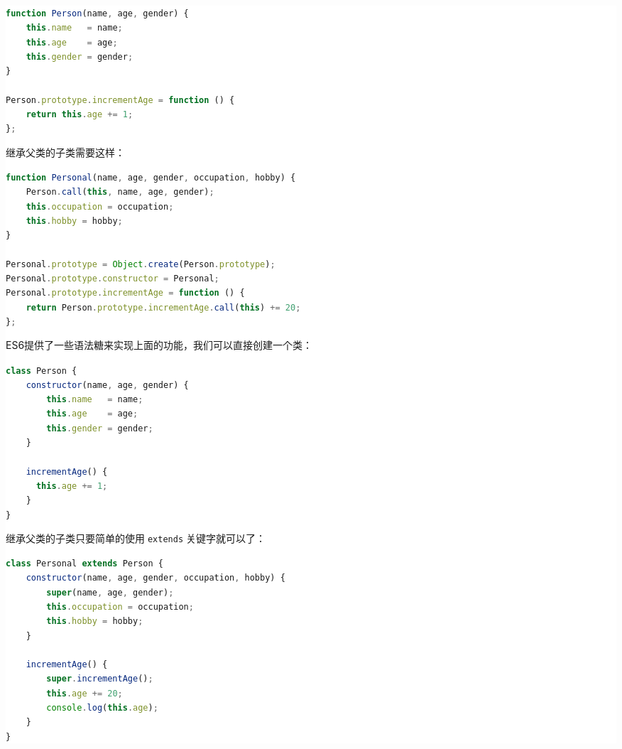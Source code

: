 ```javascript
function Person(name, age, gender) {
    this.name   = name;
    this.age    = age;
    this.gender = gender;
}

Person.prototype.incrementAge = function () {
    return this.age += 1;
};
```

继承父类的子类需要这样：

```javascript
function Personal(name, age, gender, occupation, hobby) {
    Person.call(this, name, age, gender);
    this.occupation = occupation;
    this.hobby = hobby;
}

Personal.prototype = Object.create(Person.prototype);
Personal.prototype.constructor = Personal;
Personal.prototype.incrementAge = function () {
    return Person.prototype.incrementAge.call(this) += 20;
};
```

ES6提供了一些语法糖来实现上面的功能，我们可以直接创建一个类：

```javascript
class Person {
    constructor(name, age, gender) {
        this.name   = name;
        this.age    = age;
        this.gender = gender;
    }

    incrementAge() {
      this.age += 1;
    }
}
```

继承父类的子类只要简单的使用 `extends` 关键字就可以了：

```javascript
class Personal extends Person {
    constructor(name, age, gender, occupation, hobby) {
        super(name, age, gender);
        this.occupation = occupation;
        this.hobby = hobby;
    }

    incrementAge() {
        super.incrementAge();
        this.age += 20;
        console.log(this.age);
    }
}
```
